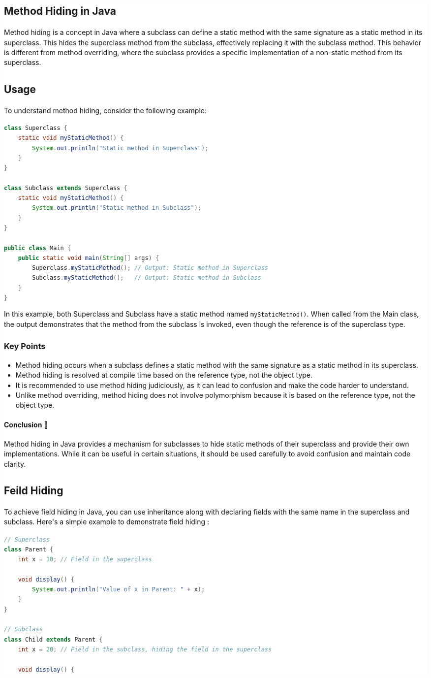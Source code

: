 ## Method Hiding in Java
Method hiding is a concept in Java where a subclass can define a static method with the same signature as a static method in its superclass. This hides the superclass method from the subclass, effectively replacing it with the subclass method. This behavior is different from method overriding, where the subclass provides a specific implementation of a non-static method from its superclass.
## Usage
To understand method hiding, consider the following example:
```java
class Superclass {
    static void myStaticMethod() {
        System.out.println("Static method in Superclass");
    }
}

class Subclass extends Superclass {
    static void myStaticMethod() {
        System.out.println("Static method in Subclass");
    }
}

public class Main {
    public static void main(String[] args) {
        Superclass.myStaticMethod(); // Output: Static method in Superclass
        Subclass.myStaticMethod();   // Output: Static method in Subclass
    }
}
```
In this example, both Superclass and Subclass have a static method named `myStaticMethod()`. When called from the Main class, the output demonstrates that the method from the subclass is invoked, even though the reference is of the superclass type.
### Key Points
- Method hiding occurs when a subclass defines a static method with the same signature as a static method in its superclass.
- Method hiding is resolved at compile time based on the reference type, not the object type.
- It is recommended to use method hiding judiciously, as it can lead to confusion and make the code harder to understand.
- Unlike method overriding, method hiding does not involve polymorphism because it is based on the reference type, not the object type.
#### Conclusion 🎉
Method hiding in Java provides a mechanism for subclasses to hide static methods of their superclass and provide their own implementations. While it can be useful in certain situations, it should be used carefully to avoid confusion and maintain code clarity.
## Feild Hiding 
To achieve field hiding in Java, you can use inheritance along with declaring fields with the same name in the superclass and subclass. Here's a simple example to demonstrate field hiding :
```java
// Superclass
class Parent {
    int x = 10; // Field in the superclass

    void display() {
        System.out.println("Value of x in Parent: " + x);
    }
}

// Subclass
class Child extends Parent {
    int x = 20; // Field in the subclass, hiding the field in the superclass

    void display() {
```